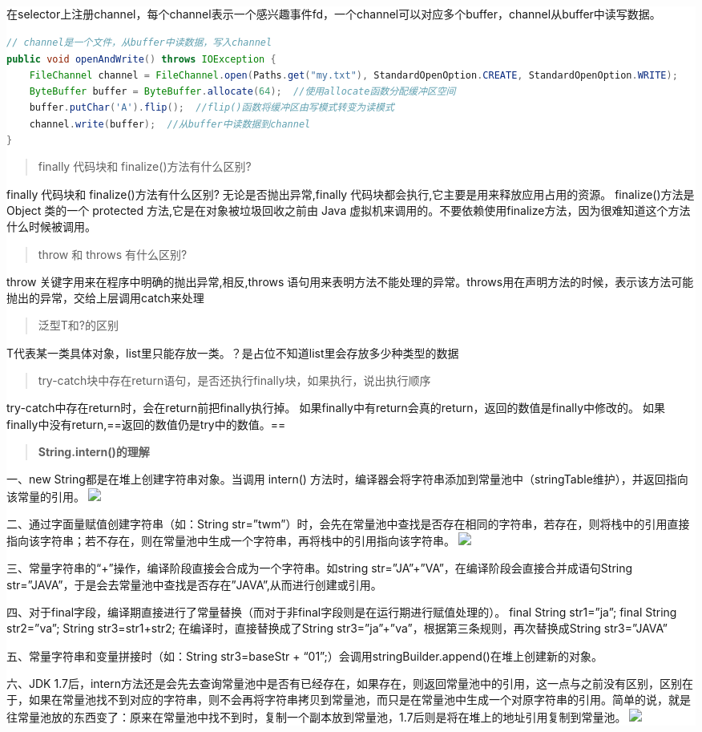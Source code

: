 在selector上注册channel，每个channel表示一个感兴趣事件fd，一个channel可以对应多个buffer，channel从buffer中读写数据。

```java
// channel是一个文件，从buffer中读数据，写入channel
public void openAndWrite() throws IOException {
    FileChannel channel = FileChannel.open(Paths.get("my.txt"), StandardOpenOption.CREATE, StandardOpenOption.WRITE);
    ByteBuffer buffer = ByteBuffer.allocate(64);  //使用allocate函数分配缓冲区空间
    buffer.putChar('A').flip();  //flip()函数将缓冲区由写模式转变为读模式
    channel.write(buffer);  //从buffer中读数据到channel
}
```

> finally 代码块和 finalize()方法有什么区别?

finally 代码块和 finalize()方法有什么区别?
无论是否抛出异常,finally 代码块都会执行,它主要是用来释放应用占用的资源。
finalize()方法是 Object 类的一个 protected 方法,它是在对象被垃圾回收之前由 Java 虚拟机来调用的。不要依赖使用finalize方法，因为很难知道这个方法什么时候被调用。

> throw 和 throws 有什么区别?

throw 关键字用来在程序中明确的抛出异常,相反,throws 语句用来表明方法不能处理的异常。throws用在声明方法的时候，表示该方法可能抛出的异常，交给上层调用catch来处理

> 泛型T和?的区别

T代表某一类具体对象，list里只能存放一类。？是占位不知道list里会存放多少种类型的数据

> try-catch块中存在return语句，是否还执行finally块，如果执行，说出执行顺序

try-catch中存在return时，会在return前把finally执行掉。
如果finally中有return会真的return，返回的数值是finally中修改的。
如果finally中没有return,==返回的数值仍是try中的数值。==

> **String.intern()的理解**

一、new String都是在堆上创建字符串对象。当调用 intern() 方法时，编译器会将字符串添加到常量池中（stringTable维护），并返回指向该常量的引用。
![](https://gitee.com/super-jimwang/img/raw/master/img/20210224163725.png)

二、通过字面量赋值创建字符串（如：String str=”twm”）时，会先在常量池中查找是否存在相同的字符串，若存在，则将栈中的引用直接指向该字符串；若不存在，则在常量池中生成一个字符串，再将栈中的引用指向该字符串。
![](https://gitee.com/super-jimwang/img/raw/master/img/20210224163856.png)

三、常量字符串的“+”操作，编译阶段直接会合成为一个字符串。如string str=”JA”+”VA”，在编译阶段会直接合并成语句String str=”JAVA”，于是会去常量池中查找是否存在”JAVA”,从而进行创建或引用。

四、对于final字段，编译期直接进行了常量替换（而对于非final字段则是在运行期进行赋值处理的）。
final String str1=”ja”;
final String str2=”va”;
String str3=str1+str2;
在编译时，直接替换成了String str3=”ja”+”va”，根据第三条规则，再次替换成String str3=”JAVA”

五、常量字符串和变量拼接时（如：String str3=baseStr + “01”;）会调用stringBuilder.append()在堆上创建新的对象。

六、JDK 1.7后，intern方法还是会先去查询常量池中是否有已经存在，如果存在，则返回常量池中的引用，这一点与之前没有区别，区别在于，如果在常量池找不到对应的字符串，则不会再将字符串拷贝到常量池，而只是在常量池中生成一个对原字符串的引用。简单的说，就是往常量池放的东西变了：原来在常量池中找不到时，复制一个副本放到常量池，1.7后则是将在堆上的地址引用复制到常量池。
![](https://gitee.com/super-jimwang/img/raw/master/img/20210224164414.png)

